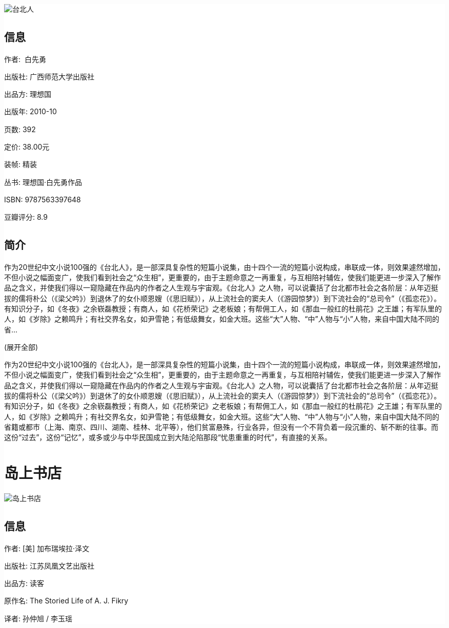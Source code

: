 ![台北人](https://img3.doubanio.com/view/subject/l/public/s4526465.jpg)

## 信息

作者:  白先勇 

出版社: 广西师范大学出版社 

出品方: 理想国 

出版年: 2010-10 

页数: 392 

定价: 38.00元 

装帧: 精装 

丛书: 理想国·白先勇作品 

ISBN: 9787563397648

豆瓣评分: 8.9

## 简介

作为20世纪中文小说100强的《台北人》，是一部深具复杂性的短篇小说集，由十四个一流的短篇小说构成，串联成一体，则效果遽然增加，不但小说之幅面变广，使我们看到社会之“众生相”，更重要的，由于主题命意之一再重复，与互相陪衬辅佐，使我们能更进一步深入了解作品之含义，并使我们得以一窥隐藏在作品内的作者之人生观与宇宙观。《台北人》之人物，可以说囊括了台北都市社会之各阶层：从年迈挺拔的儒将朴公（《梁父吟》）到退休了的女仆顺恩嫂（《思旧赋》），从上流社会的窦夫人（《游园惊梦》）到下流社会的“总司令”（《孤恋花》）。有知识分子，如《冬夜》之余嵚磊教授；有商人，如《花桥荣记》之老板娘；有帮佣工人，如《那血一般红的杜鹃花》之王雄；有军队里的人，如《岁除》之赖鸣升；有社交界名女，如尹雪艳；有低级舞女，如金大班。这些“大”人物、“中”人物与“小”人物，来自中国大陆不同的省...

(展开全部)

作为20世纪中文小说100强的《台北人》，是一部深具复杂性的短篇小说集，由十四个一流的短篇小说构成，串联成一体，则效果遽然增加，不但小说之幅面变广，使我们看到社会之“众生相”，更重要的，由于主题命意之一再重复，与互相陪衬辅佐，使我们能更进一步深入了解作品之含义，并使我们得以一窥隐藏在作品内的作者之人生观与宇宙观。《台北人》之人物，可以说囊括了台北都市社会之各阶层：从年迈挺拔的儒将朴公（《梁父吟》）到退休了的女仆顺恩嫂（《思旧赋》），从上流社会的窦夫人（《游园惊梦》）到下流社会的“总司令”（《孤恋花》）。有知识分子，如《冬夜》之余嵚磊教授；有商人，如《花桥荣记》之老板娘；有帮佣工人，如《那血一般红的杜鹃花》之王雄；有军队里的人，如《岁除》之赖鸣升；有社交界名女，如尹雪艳；有低级舞女，如金大班。这些“大”人物、“中”人物与“小”人物，来自中国大陆不同的省籍或都市（上海、南京、四川、湖南、桂林、北平等），他们贫富悬殊，行业各异，但没有一个不背负着一段沉重的、斩不断的往事。而这份“过去”，这份“记忆”，或多或少与中华民国成立到大陆沦陷那段“忧患重重的时代”，有直接的关系。



# 岛上书店

![岛上书店](https://img1.doubanio.com/view/subject/l/public/s29810488.jpg)

## 信息

作者: [美] 加布瑞埃拉·泽文 

出版社: 江苏凤凰文艺出版社 

出品方: 读客 

原作名: The Storied Life of A. J. Fikry 

译者: 孙仲旭 / 李玉瑶 
